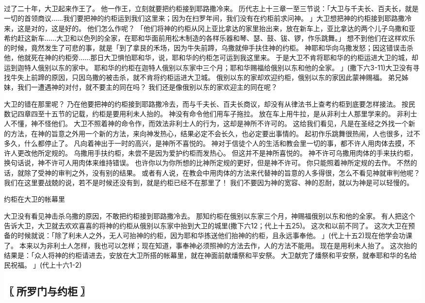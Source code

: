 过了二十年，大卫起来作王了。
他一作王，立刻就要把约柜接到耶路撒冷来。
历代志上十三章一至三节说：「大卫与千夫长、百夫长，就是一切的首领商议……我们要把神的约柜运到我们这里来；因为在扫罗年间，我们没有在约柜前求问神。
」大卫想把神的约柜接到耶路撒冷来，这是对的，这是好的。
他们怎么作呢？
「他们将神的约柜从冈上亚比拿达的家里抬出来，放在新车上，亚比拿达的两个儿子乌撒和亚希约赶这新车……大卫和以色列的全家，在耶和华面前用松木制造的各样乐器和琴、瑟、鼓、钹、锣，作乐跳舞。」
想不到他们在这样欢乐的时候，竟然发生了可悲的事，就是「到了拿艮的禾场，因为牛失前蹄，乌撒就伸手扶住神的约柜。
神耶和华向乌撒发怒；因这错误击杀他，他就死在神的约柜旁……那日大卫惧怕耶和华，说，耶和华的约柜怎可运到我这里来。
于是大卫不肯将耶和华的约柜运进大卫的城，却运到迦特人俄别以东的家中。
耶和华的约柜在迦特人俄别以东家中三个月；耶和华赐福给俄别以东和他的全家。
」(撒下六3-11)大卫没有寻找牛失上前蹄的原因，只因乌撒的被击杀，就不肯将约柜运进大卫城。
俄别以东的家却欢迎约柜，俄别以东的家因此蒙神赐福。
弟兄姊妹，我们一遭遇神的对付，就不要主的同在吗？
我们还是像俄别以东的家欢迎主的同在呢？

大卫的错在那里呢？
乃在他要把神的约柜接到耶路撒冷去，而与千夫长、百夫长商议，却没有从律法书上查考约柜到底要怎样接法。
按民数记四章四至十五节的记载，约柜是要用利未人抬的。
神没有命令他们用车子拖拉。
放在车上用牛拉，是从非利士人那里学来的。
非利士人不懂，神不怪他们。
大卫不照着神的命令作，而效法非利士人的行为，这却是神所不许可的。
这给我们看见，凡是在圣经之外找一个新的方法，在神的旨意之外用一个新的方法，来向神发热心，结果必定不会长久，也必定要出事情的。
起初作乐跳舞很热闹，人也很多，过不多久，什么都停止了。
凡向着神出于一时的高兴，是神所不喜悦的。
神对于信徒个人的生活和教会里一切的事，都不许人用肉体去摸，不许人更改他所定规的。
乌撒用手扶约柜，未尝不是因为爱护约柜而发热心。
但这并不是神所喜悦的。
神不许可乌撒用肉体的手来扶约柜，换句话说，神不许可人用肉体来维持错误。
也许你以为你所想的比神所定规的更好，但是神不许可。
你只能照着神所定规的去作。
不然的话，就除了受神的审判之外，没有别的结果。
或者有人说，在教会中用肉体的方法来代替神的旨意的人多得很，怎么不看见神就审判他呢？
我们在这里要战兢的说，若不是时候还没有到，就是约柜已经不在那里了！
我们不要因为神的宽容、神的忍耐，就以为神是可以轻慢的。

约柜在大卫的帐幕里

大卫没有看见神击杀乌撒的原因，不敢把约柜接到耶路撒冷去。
那知约柜在俄别以东家三个月，神赐福俄别以东和他的全家。
有人把这个告诉大卫，大卫就去欢欢喜喜的将神的约柜从俄别以东家中抬到大卫的城里(撒下六12；代上十五25)。
这次和以前不同了。
这次大卫在预备的时候就说：「除了利未人之外，无人可抬神的约柜，因为耶和华拣送他们抬神的约柜，且永远事奉他。
」(代上十五2)现在他学会功课了。
本来以为非利土人怎样，我也可以怎样；现在知道，事奉神必须照神的方法去作，人的方法不能用。
现在是用利未人抬了。
这次抬的结果是：「众人将神的约柜请进去，安放在大卫所搭的帐幕里，就在神面前献燔祭和平安祭。
大卫献完了燔祭和平安祭，就奉耶和华的名给民祝福。
」(代上十六1-2)

## 〖 所罗门与约柜 〗
